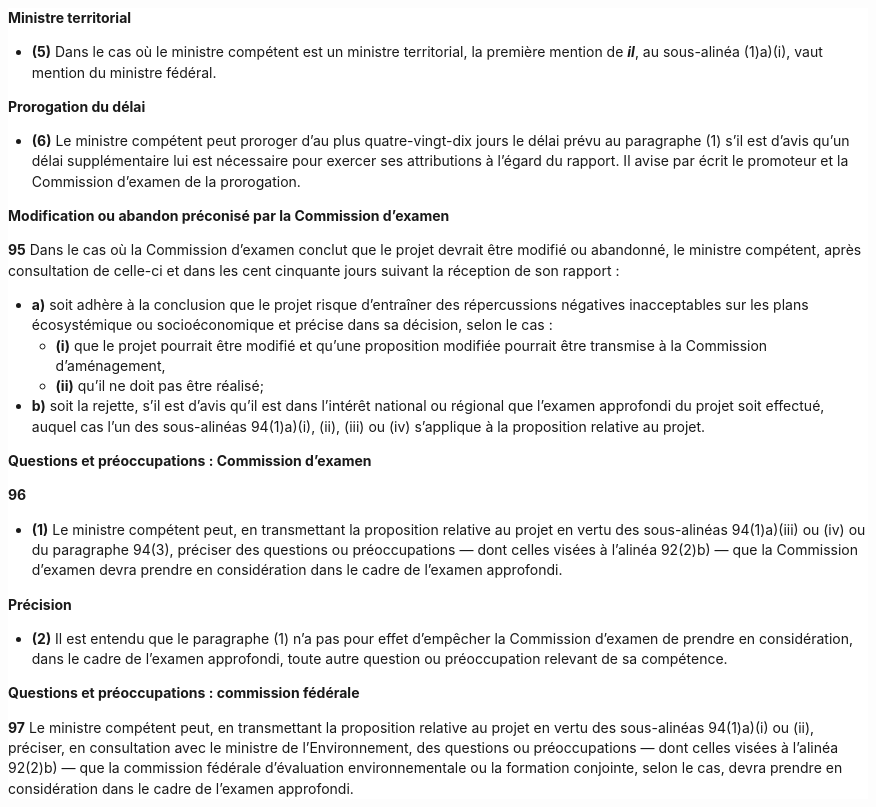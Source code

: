 **Ministre territorial**

- **(5)** Dans le cas où le ministre compétent est un ministre territorial, la première mention de ***il***, au sous-alinéa (1)a)(i), vaut mention du ministre fédéral.

**Prorogation du délai**

- **(6)** Le ministre compétent peut proroger d’au plus quatre-vingt-dix jours le délai prévu au paragraphe (1) s’il est d’avis qu’un délai supplémentaire lui est nécessaire pour exercer ses attributions à l’égard du rapport. Il avise par écrit le promoteur et la Commission d’examen de la prorogation.




**Modification ou abandon préconisé par la Commission d’examen**

**95** Dans le cas où la Commission d’examen conclut que le projet devrait être modifié ou abandonné, le ministre compétent, après consultation de celle-ci et dans les cent cinquante jours suivant la réception de son rapport :
- **a)** soit adhère à la conclusion que le projet risque d’entraîner des répercussions négatives inacceptables sur les plans écosystémique ou socioéconomique et précise dans sa décision, selon le cas :
	- **(i)** que le projet pourrait être modifié et qu’une proposition modifiée pourrait être transmise à la Commission d’aménagement,
	- **(ii)** qu’il ne doit pas être réalisé;
- **b)** soit la rejette, s’il est d’avis qu’il est dans l’intérêt national ou régional que l’examen approfondi du projet soit effectué, auquel cas l’un des sous-alinéas 94(1)a)(i), (ii), (iii) ou (iv) s’applique à la proposition relative au projet.




**Questions et préoccupations : Commission d’examen**

**96** 

- **(1)** Le ministre compétent peut, en transmettant la proposition relative au projet en vertu des sous-alinéas 94(1)a)(iii) ou (iv) ou du paragraphe 94(3), préciser des questions ou préoccupations — dont celles visées à l’alinéa 92(2)b) — que la Commission d’examen devra prendre en considération dans le cadre de l’examen approfondi.

**Précision**

- **(2)** Il est entendu que le paragraphe (1) n’a pas pour effet d’empêcher la Commission d’examen de prendre en considération, dans le cadre de l’examen approfondi, toute autre question ou préoccupation relevant de sa compétence.




**Questions et préoccupations : commission fédérale**

**97** Le ministre compétent peut, en transmettant la proposition relative au projet en vertu des sous-alinéas 94(1)a)(i) ou (ii), préciser, en consultation avec le ministre de l’Environnement, des questions ou préoccupations — dont celles visées à l’alinéa 92(2)b) — que la commission fédérale d’évaluation environnementale ou la formation conjointe, selon le cas, devra prendre en considération dans le cadre de l’examen approfondi.



